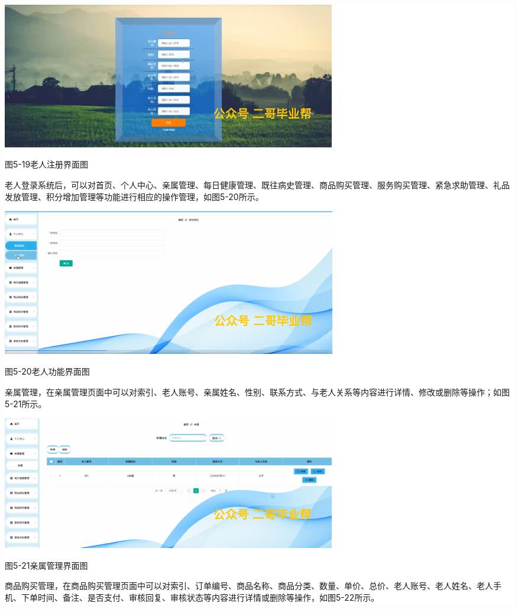 ![](/images/0600stringboot/0691springboot/blog.030.png)

图5-19老人注册界面图

老人登录系统后，可以对首页、个人中心、亲属管理、每日健康管理、既往病史管理、商品购买管理、服务购买管理、紧急求助管理、礼品发放管理、积分增加管理等功能进行相应的操作管理，如图5-20所示。

![](/images/0600stringboot/0691springboot/blog.031.png)

图5-20老人功能界面图

亲属管理，在亲属管理页面中可以对索引、老人账号、亲属姓名、性别、联系方式、与老人关系等内容进行详情、修改或删除等操作；如图5-21所示。

![](/images/0600stringboot/0691springboot/blog.032.png)

图5-21亲属管理界面图

商品购买管理，在商品购买管理页面中可以对索引、订单编号、商品名称、商品分类、数量、单价、总价、老人账号、老人姓名、老人手机、下单时间、备注、是否支付、审核回复、审核状态等内容进行详情或删除等操作，如图5-22所示。
